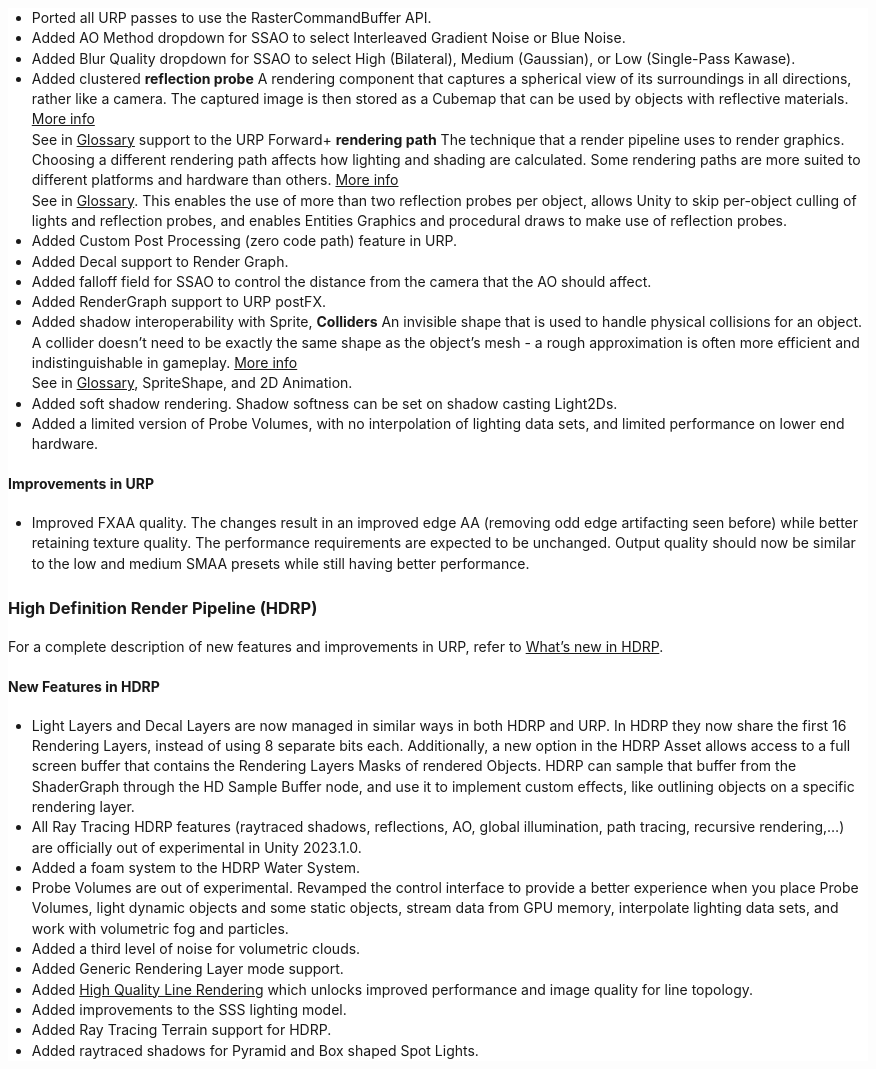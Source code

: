   * Ported all URP passes to use the RasterCommandBuffer API.
  * Added AO Method dropdown for SSAO to select Interleaved Gradient Noise or Blue Noise.
  * Added Blur Quality dropdown for SSAO to select High (Bilateral), Medium (Gaussian), or Low (Single-Pass Kawase).
  * Added clustered **reflection probe** A rendering component that captures a spherical view of its surroundings in all directions, rather like a camera. The captured image is then stored as a Cubemap that can be used by objects with reflective materials. [More info](https://docs.unity3d.com/6000.0/Documentation/Manual/class-ReflectionProbe.html)  
See in [Glossary](https://docs.unity3d.com/6000.0/Documentation/Manual/Glossary.html#ReflectionProbe) support to the URP Forward+ **rendering path** The technique that a render pipeline uses to render graphics. Choosing a different rendering path affects how lighting and shading are calculated. Some rendering paths are more suited to different platforms and hardware than others. [More info](https://docs.unity3d.com/6000.0/Documentation/Manual/RenderingPaths.html)  
See in [Glossary](https://docs.unity3d.com/6000.0/Documentation/Manual/Glossary.html#RenderingPath). This enables the use of more than two reflection probes per object, allows Unity to skip per-object culling of lights and reflection probes, and enables Entities Graphics and procedural draws to make use of reflection probes.
  * Added Custom Post Processing (zero code path) feature in URP.
  * Added Decal support to Render Graph.
  * Added falloff field for SSAO to control the distance from the camera that the AO should affect.
  * Added RenderGraph support to URP postFX.
  * Added shadow interoperability with Sprite, **Colliders** An invisible shape that is used to handle physical collisions for an object. A collider doesn’t need to be exactly the same shape as the object’s mesh - a rough approximation is often more efficient and indistinguishable in gameplay. [More info](https://docs.unity3d.com/6000.0/Documentation/Manual/CollidersOverview.html)  
See in [Glossary](https://docs.unity3d.com/6000.0/Documentation/Manual/Glossary.html#Collider), SpriteShape, and 2D Animation.
  * Added soft shadow rendering. Shadow softness can be set on shadow casting Light2Ds.
  * Added a limited version of Probe Volumes, with no interpolation of lighting data sets, and limited performance on lower end hardware.


#### Improvements in URP
  * Improved FXAA quality. The changes result in an improved edge AA (removing odd edge artifacting seen before) while better retaining texture quality. The performance requirements are expected to be unchanged. Output quality should now be similar to the low and medium SMAA presets while still having better performance.


### High Definition Render Pipeline (HDRP)
For a complete description of new features and improvements in URP, refer to [What’s new in HDRP](https://docs.unity3d.com/Packages/com.unity.render-pipelines.high-definition@15.0/manual/whats-new-15.html).
#### New Features in HDRP
  * Light Layers and Decal Layers are now managed in similar ways in both HDRP and URP. In HDRP they now share the first 16 Rendering Layers, instead of using 8 separate bits each. Additionally, a new option in the HDRP Asset allows access to a full screen buffer that contains the Rendering Layers Masks of rendered Objects. HDRP can sample that buffer from the ShaderGraph through the HD Sample Buffer node, and use it to implement custom effects, like outlining objects on a specific rendering layer.
  * All Ray Tracing HDRP features (raytraced shadows, reflections, AO, global illumination, path tracing, recursive rendering,…) are officially out of experimental in Unity 2023.1.0.
  * Added a foam system to the HDRP Water System.
  * Probe Volumes are out of experimental. Revamped the control interface to provide a better experience when you place Probe Volumes, light dynamic objects and some static objects, stream data from GPU memory, interpolate lighting data sets, and work with volumetric fog and particles.
  * Added a third level of noise for volumetric clouds.
  * Added Generic Rendering Layer mode support.
  * Added [High Quality Line Rendering](https://docs.unity3d.com/Packages/com.unity.render-pipelines.high-definition@15.0/manual/Override-High-Quality-Lines.html) which unlocks improved performance and image quality for line topology.
  * Added improvements to the SSS lighting model.
  * Added Ray Tracing Terrain support for HDRP.
  * Added raytraced shadows for Pyramid and Box shaped Spot Lights.